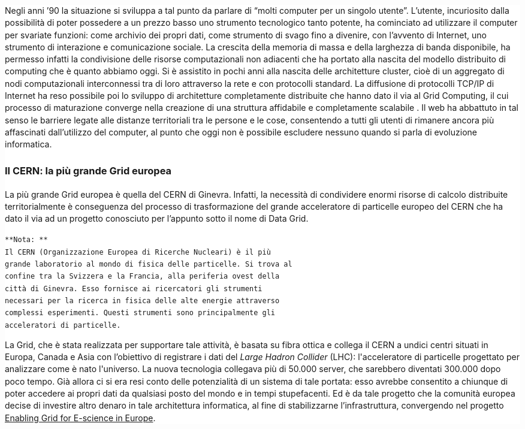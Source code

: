 Negli anni ’90 la situazione si sviluppa a tal punto da parlare di
“molti computer per un singolo utente”. L’utente, incuriosito dalla
possibilità di poter possedere a un prezzo basso uno strumento
tecnologico tanto potente, ha cominciato ad utilizzare il computer per
svariate funzioni: come archivio dei propri dati, come strumento di
svago fino a divenire, con l’avvento di Internet, uno strumento di
interazione e comunicazione sociale. La crescita della memoria di massa
e della larghezza di banda disponibile, ha permesso infatti la
condivisione delle risorse computazionali non adiacenti che ha portato
alla nascita del modello distribuito di computing che è quanto abbiamo
oggi. Si è assistito in pochi anni alla nascita delle architetture
cluster, cioè di un aggregato di nodi computazionali interconnessi tra
di loro attraverso la rete e con protocolli standard. La diffusione di
protocolli TCP/IP di Internet ha reso possibile poi lo sviluppo di
architetture completamente distribuite che hanno dato il via al Grid
Computing, il cui processo di maturazione converge nella creazione di
una struttura affidabile e completamente scalabile . Il web ha abbattuto
in tal senso le barriere legate alle distanze territoriali tra le
persone e le cose, consentendo a tutti gli utenti di rimanere ancora più
affascinati dall’utilizzo del computer, al punto che oggi non è
possibile escludere nessuno quando si parla di evoluzione informatica.

### Il CERN: la più grande Grid europea

La più grande Grid europea è quella del CERN di Ginevra. Infatti, la
necessità di condividere enormi risorse di calcolo distribuite
territorialmente è conseguenza del processo di trasformazione del grande
acceleratore di particelle europeo del CERN che ha dato il via ad un
progetto conosciuto per l’appunto sotto il nome di Data Grid.

    **Nota: **
    Il CERN (Organizzazione Europea di Ricerche Nucleari) è il più
    grande laboratorio al mondo di fisica delle particelle. Si trova al
    confine tra la Svizzera e la Francia, alla periferia ovest della
    città di Ginevra. Esso fornisce ai ricercatori gli strumenti
    necessari per la ricerca in fisica delle alte energie attraverso
    complessi esperimenti. Questi strumenti sono principalmente gli
    acceleratori di particelle.

La Grid, che è stata realizzata per supportare tale attività, è basata
su fibra ottica e collega il CERN a undici centri situati in Europa,
Canada e Asia con l’obiettivo di registrare i dati del *Large Hadron
Collider* (LHC): l'acceleratore di particelle progettato per analizzare
come è nato l'universo. La nuova tecnologia collegava più di 50.000
server, che sarebbero diventati 300.000 dopo poco tempo. Già allora ci
si era resi conto delle potenzialità di un sistema di tale portata: esso
avrebbe consentito a chiunque di poter accedere ai propri dati da
qualsiasi posto del mondo e in tempi stupefacenti. Ed è da tale progetto
che la comunità europea decise di investire altro denaro in tale
architettura informatica, al fine di stabilizzarne l’infrastruttura,
convergendo nel progetto [Enabling Grid for E-science in
Europe](http://www.eu-egee.org/).
